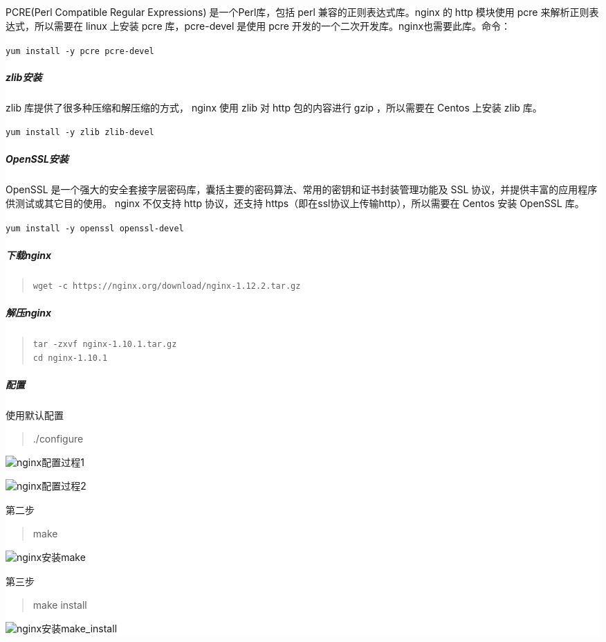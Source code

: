 PCRE(Perl Compatible Regular Expressions) 是一个Perl库，包括 perl 兼容的正则表达式库。nginx 的 http 模块使用 pcre 来解析正则表达式，所以需要在 linux 上安装 pcre 库，pcre-devel 是使用 pcre 开发的一个二次开发库。nginx也需要此库。命令：

```
yum install -y pcre pcre-devel
```

##### zlib安装

zlib 库提供了很多种压缩和解压缩的方式， nginx 使用 zlib 对 http 包的内容进行 gzip ，所以需要在 Centos 上安装 zlib 库。

```
yum install -y zlib zlib-devel
```

##### OpenSSL安装

OpenSSL 是一个强大的安全套接字层密码库，囊括主要的密码算法、常用的密钥和证书封装管理功能及 SSL 协议，并提供丰富的应用程序供测试或其它目的使用。
nginx 不仅支持 http 协议，还支持 https（即在ssl协议上传输http），所以需要在 Centos 安装 OpenSSL 库。

```
yum install -y openssl openssl-devel
```

##### 下载nginx

>```
>wget -c https://nginx.org/download/nginx-1.12.2.tar.gz
>```

##### 解压nginx

> ```
> tar -zxvf nginx-1.10.1.tar.gz
> cd nginx-1.10.1
> ```

##### 配置

使用默认配置

> ./configure

![nginx配置过程1](https://coracain.top/assets/nginx配置过程1.png)

![nginx配置过程2](https://coracain.top/assets/nginx配置过程2.png)

第二步

> make

![nginx安装make](https://coracain.top/assets/nginx安装make.png)

第三步

> make install

![nginx安装make_install](https://coracain.top/assets/nginx安装make_install.png)
